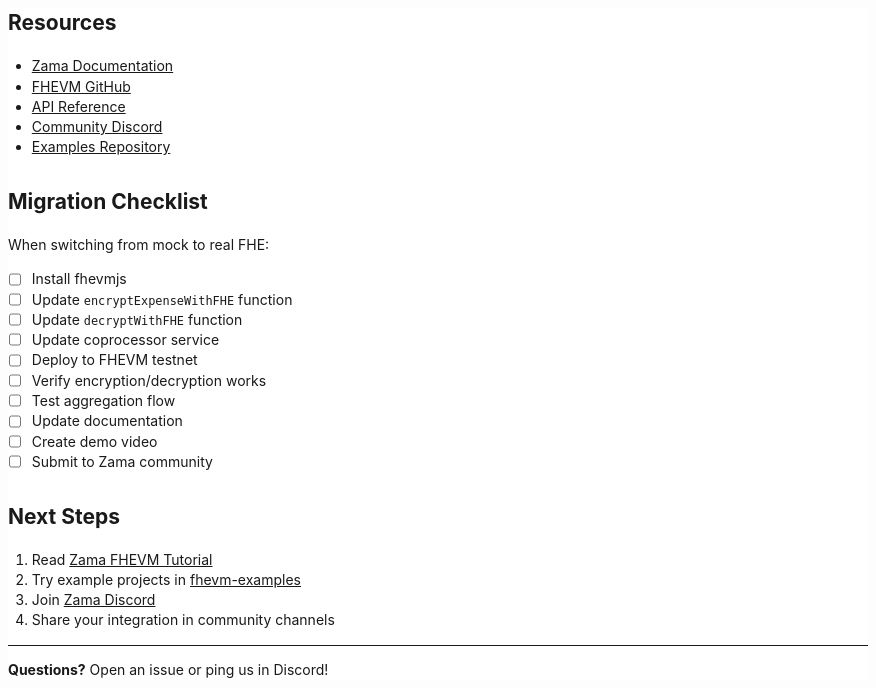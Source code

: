 ## Resources

- [Zama Documentation](https://docs.zama.ai)
- [FHEVM GitHub](https://github.com/zama-ai/fhevm)
- [API Reference](https://docs.zama.ai/fhevm/api)
- [Community Discord](https://discord.gg/zama)
- [Examples Repository](https://github.com/zama-ai/fhevm-examples)

## Migration Checklist

When switching from mock to real FHE:

- [ ] Install fhevmjs
- [ ] Update `encryptExpenseWithFHE` function
- [ ] Update `decryptWithFHE` function
- [ ] Update coprocessor service
- [ ] Deploy to FHEVM testnet
- [ ] Verify encryption/decryption works
- [ ] Test aggregation flow
- [ ] Update documentation
- [ ] Create demo video
- [ ] Submit to Zama community

## Next Steps

1. Read [Zama FHEVM Tutorial](https://docs.zama.ai/fhevm/tutorial)
2. Try example projects in [fhevm-examples](https://github.com/zama-ai/fhevm-examples)
3. Join [Zama Discord](https://discord.gg/zama)
4. Share your integration in community channels

---

**Questions?** Open an issue or ping us in Discord!

